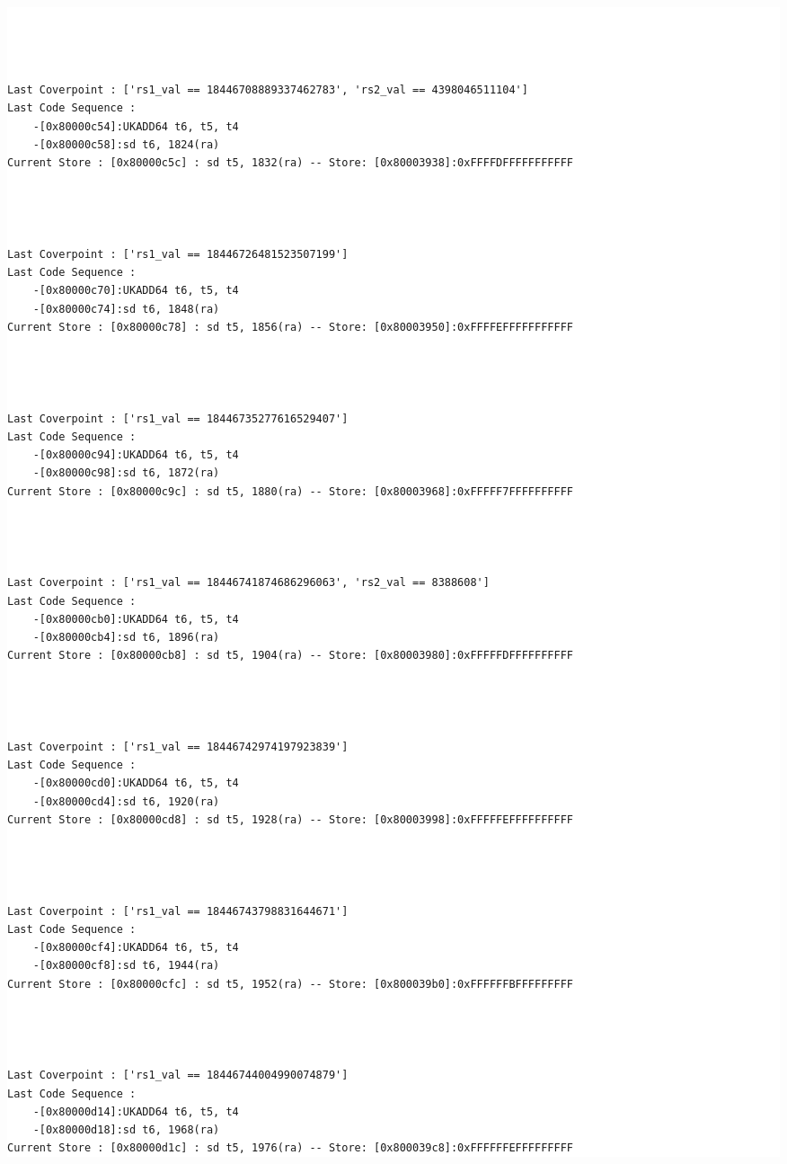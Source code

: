 ```




Last Coverpoint : ['rs1_val == 18446708889337462783', 'rs2_val == 4398046511104']
Last Code Sequence : 
	-[0x80000c54]:UKADD64 t6, t5, t4
	-[0x80000c58]:sd t6, 1824(ra)
Current Store : [0x80000c5c] : sd t5, 1832(ra) -- Store: [0x80003938]:0xFFFFDFFFFFFFFFFF




Last Coverpoint : ['rs1_val == 18446726481523507199']
Last Code Sequence : 
	-[0x80000c70]:UKADD64 t6, t5, t4
	-[0x80000c74]:sd t6, 1848(ra)
Current Store : [0x80000c78] : sd t5, 1856(ra) -- Store: [0x80003950]:0xFFFFEFFFFFFFFFFF




Last Coverpoint : ['rs1_val == 18446735277616529407']
Last Code Sequence : 
	-[0x80000c94]:UKADD64 t6, t5, t4
	-[0x80000c98]:sd t6, 1872(ra)
Current Store : [0x80000c9c] : sd t5, 1880(ra) -- Store: [0x80003968]:0xFFFFF7FFFFFFFFFF




Last Coverpoint : ['rs1_val == 18446741874686296063', 'rs2_val == 8388608']
Last Code Sequence : 
	-[0x80000cb0]:UKADD64 t6, t5, t4
	-[0x80000cb4]:sd t6, 1896(ra)
Current Store : [0x80000cb8] : sd t5, 1904(ra) -- Store: [0x80003980]:0xFFFFFDFFFFFFFFFF




Last Coverpoint : ['rs1_val == 18446742974197923839']
Last Code Sequence : 
	-[0x80000cd0]:UKADD64 t6, t5, t4
	-[0x80000cd4]:sd t6, 1920(ra)
Current Store : [0x80000cd8] : sd t5, 1928(ra) -- Store: [0x80003998]:0xFFFFFEFFFFFFFFFF




Last Coverpoint : ['rs1_val == 18446743798831644671']
Last Code Sequence : 
	-[0x80000cf4]:UKADD64 t6, t5, t4
	-[0x80000cf8]:sd t6, 1944(ra)
Current Store : [0x80000cfc] : sd t5, 1952(ra) -- Store: [0x800039b0]:0xFFFFFFBFFFFFFFFF




Last Coverpoint : ['rs1_val == 18446744004990074879']
Last Code Sequence : 
	-[0x80000d14]:UKADD64 t6, t5, t4
	-[0x80000d18]:sd t6, 1968(ra)
Current Store : [0x80000d1c] : sd t5, 1976(ra) -- Store: [0x800039c8]:0xFFFFFFEFFFFFFFFF
```